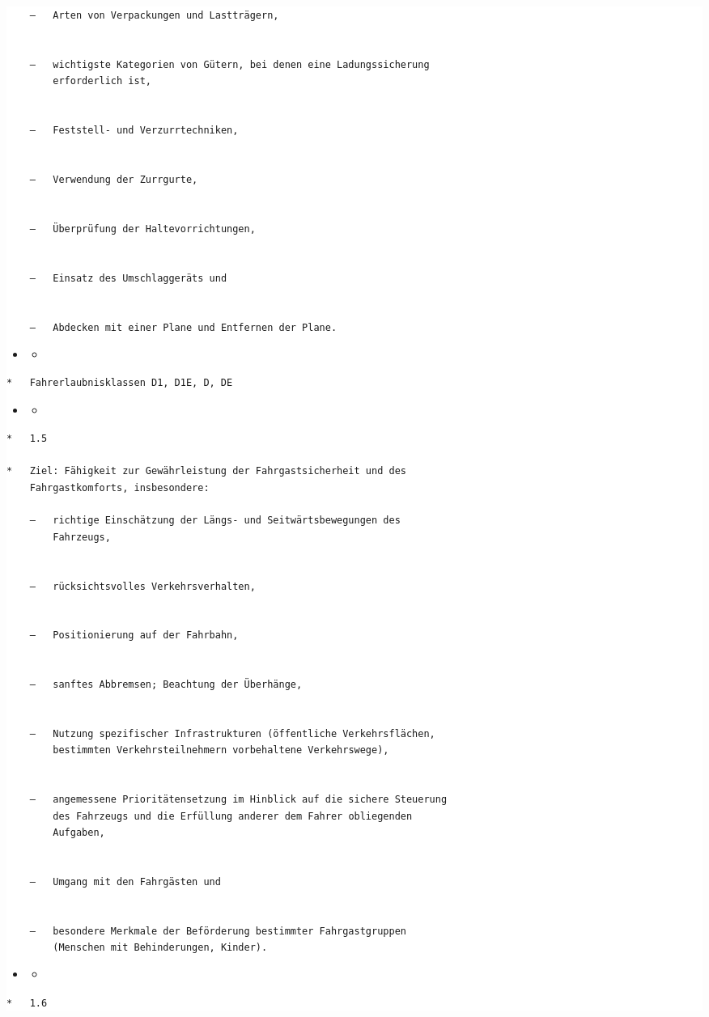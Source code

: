        –   Arten von Verpackungen und Lastträgern,


        –   wichtigste Kategorien von Gütern, bei denen eine Ladungssicherung
            erforderlich ist,


        –   Feststell- und Verzurrtechniken,


        –   Verwendung der Zurrgurte,


        –   Überprüfung der Haltevorrichtungen,


        –   Einsatz des Umschlaggeräts und


        –   Abdecken mit einer Plane und Entfernen der Plane.





*    *
    *   Fahrerlaubnisklassen D1, D1E, D, DE


*    *
    *   1.5

    *   Ziel: Fähigkeit zur Gewährleistung der Fahrgastsicherheit und des
        Fahrgastkomforts, insbesondere:

        –   richtige Einschätzung der Längs- und Seitwärtsbewegungen des
            Fahrzeugs,


        –   rücksichtsvolles Verkehrsverhalten,


        –   Positionierung auf der Fahrbahn,


        –   sanftes Abbremsen; Beachtung der Überhänge,


        –   Nutzung spezifischer Infrastrukturen (öffentliche Verkehrsflächen,
            bestimmten Verkehrsteilnehmern vorbehaltene Verkehrswege),


        –   angemessene Prioritätensetzung im Hinblick auf die sichere Steuerung
            des Fahrzeugs und die Erfüllung anderer dem Fahrer obliegenden
            Aufgaben,


        –   Umgang mit den Fahrgästen und


        –   besondere Merkmale der Beförderung bestimmter Fahrgastgruppen
            (Menschen mit Behinderungen, Kinder).





*    *
    *   1.6
